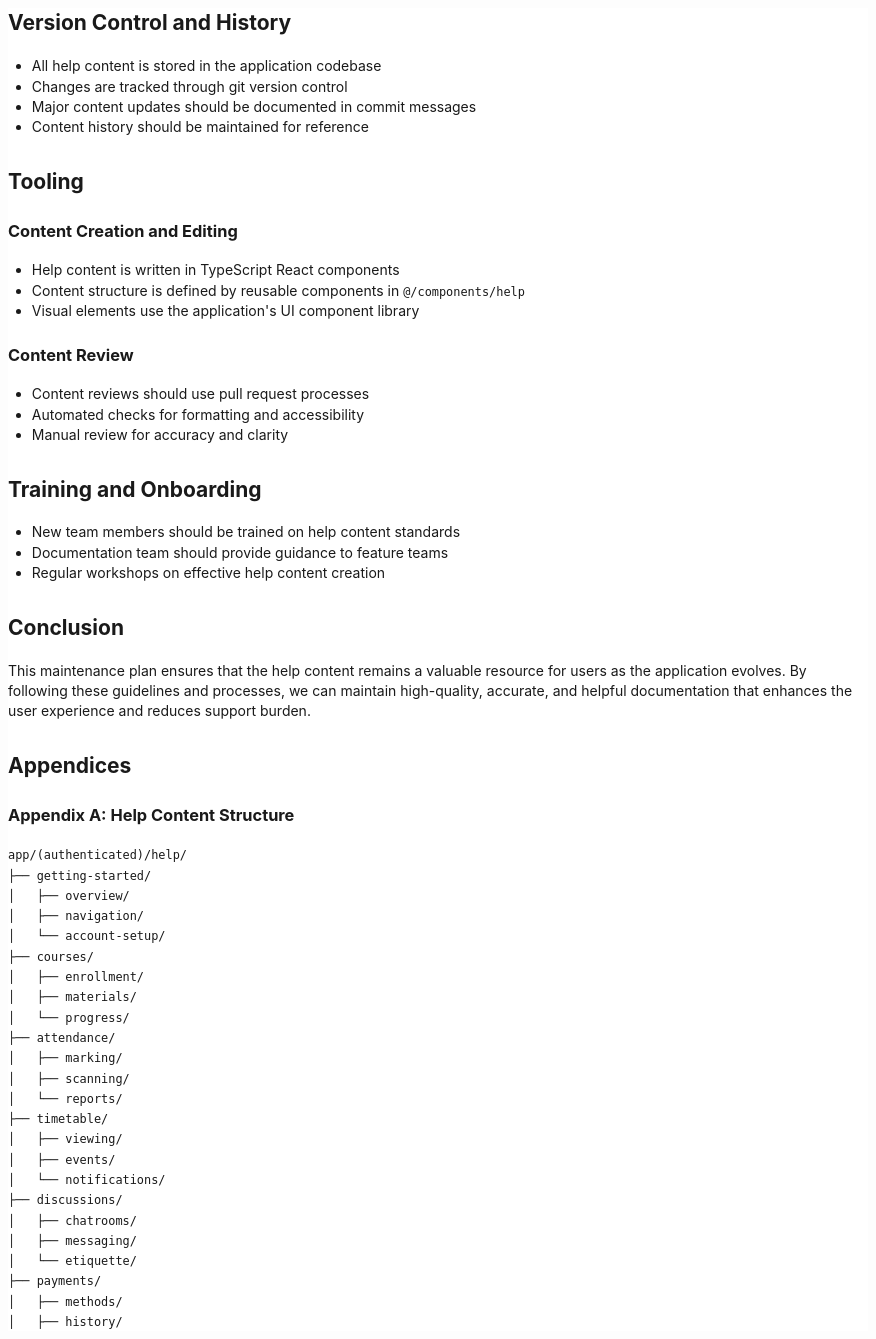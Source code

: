 ## Version Control and History

- All help content is stored in the application codebase
- Changes are tracked through git version control
- Major content updates should be documented in commit messages
- Content history should be maintained for reference

## Tooling

### Content Creation and Editing

- Help content is written in TypeScript React components
- Content structure is defined by reusable components in `@/components/help`
- Visual elements use the application's UI component library

### Content Review

- Content reviews should use pull request processes
- Automated checks for formatting and accessibility
- Manual review for accuracy and clarity

## Training and Onboarding

- New team members should be trained on help content standards
- Documentation team should provide guidance to feature teams
- Regular workshops on effective help content creation

## Conclusion

This maintenance plan ensures that the help content remains a valuable resource for users as the application evolves. By following these guidelines and processes, we can maintain high-quality, accurate, and helpful documentation that enhances the user experience and reduces support burden.

## Appendices

### Appendix A: Help Content Structure

```
app/(authenticated)/help/
├── getting-started/
│   ├── overview/
│   ├── navigation/
│   └── account-setup/
├── courses/
│   ├── enrollment/
│   ├── materials/
│   └── progress/
├── attendance/
│   ├── marking/
│   ├── scanning/
│   └── reports/
├── timetable/
│   ├── viewing/
│   ├── events/
│   └── notifications/
├── discussions/
│   ├── chatrooms/
│   ├── messaging/
│   └── etiquette/
├── payments/
│   ├── methods/
│   ├── history/
```